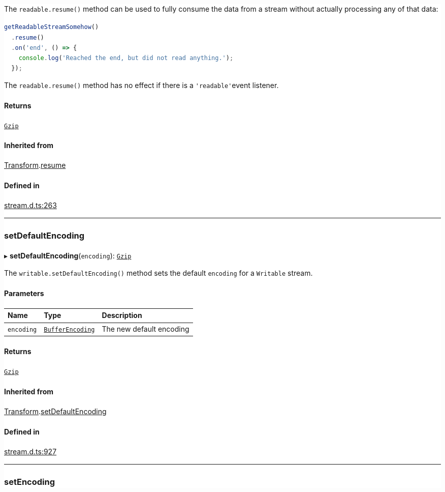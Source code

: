 The `readable.resume()` method can be used to fully consume the data from a
stream without actually processing any of that data:

```js
getReadableStreamSomehow()
  .resume()
  .on('end', () => {
    console.log('Reached the end, but did not read anything.');
  });
```

The `readable.resume()` method has no effect if there is a `'readable'`event listener.

#### Returns

[`Gzip`](zlib._zlib_.Gzip-1.md)

#### Inherited from

[Transform](../classes/stream._stream_.Transform.md).[resume](../classes/stream._stream_.Transform.md#resume)

#### Defined in

[stream.d.ts:263](https://github.com/goodcodedev/bun-types/blob/8bd1b3a/stream.d.ts#L263)

___

### setDefaultEncoding

▸ **setDefaultEncoding**(`encoding`): [`Gzip`](zlib._zlib_.Gzip-1.md)

The `writable.setDefaultEncoding()` method sets the default `encoding` for a `Writable` stream.

#### Parameters

| Name | Type | Description |
| :------ | :------ | :------ |
| `encoding` | [`BufferEncoding`](../modules/bun.md#bufferencoding) | The new default encoding |

#### Returns

[`Gzip`](zlib._zlib_.Gzip-1.md)

#### Inherited from

[Transform](../classes/stream._stream_.Transform.md).[setDefaultEncoding](../classes/stream._stream_.Transform.md#setdefaultencoding)

#### Defined in

[stream.d.ts:927](https://github.com/goodcodedev/bun-types/blob/8bd1b3a/stream.d.ts#L927)

___

### setEncoding
